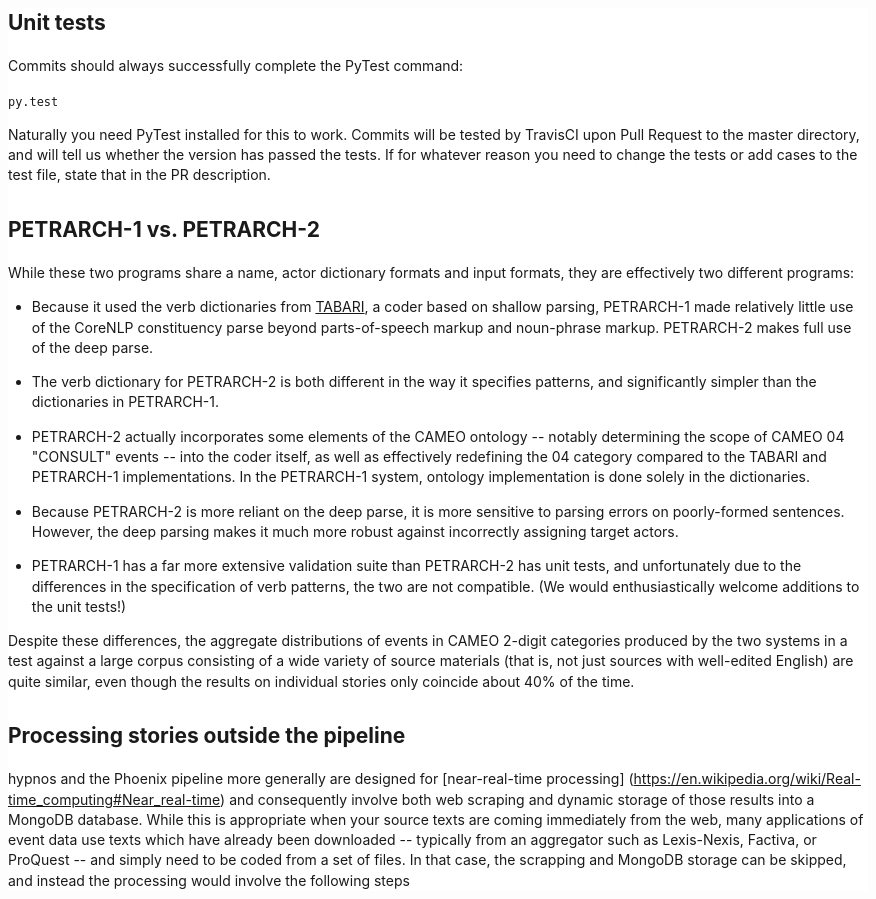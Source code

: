 ## Unit tests

Commits should always successfully complete the PyTest command:

``py.test``

Naturally you need PyTest installed for this to work. Commits will be tested
by TravisCI upon Pull Request to the master directory, and will tell us whether
the version has passed the tests. If for whatever reason you need to change the 
tests or add cases to the test file, state that in the PR description. 

## PETRARCH-1 vs. PETRARCH-2

While these two programs share a name, actor dictionary formats and input formats, they are effectively
two different programs:

* Because it used the verb dictionaries from [TABARI](http://eventdata.parusanalytics.com/software.dir/tabari.html), a coder based on shallow parsing, PETRARCH-1 made relatively little use of the CoreNLP constituency parse beyond parts-of-speech
markup and noun-phrase markup. PETRARCH-2 makes full use of the deep parse.

* The verb dictionary for PETRARCH-2 is both different in the way it specifies patterns, and significantly simpler than the dictionaries in PETRARCH-1.

* PETRARCH-2 actually incorporates some elements of the CAMEO ontology -- notably determining the scope of CAMEO 04 "CONSULT" events -- into the coder itself, as well as effectively redefining the 04 category compared to the
TABARI and PETRARCH-1 implementations. In the PETRARCH-1 system, ontology implementation is done solely in the dictionaries.

* Because PETRARCH-2 is more reliant on the deep parse, it is more sensitive to parsing errors on poorly-formed sentences. However, the deep parsing makes it much more robust against incorrectly assigning target actors.

* PETRARCH-1 has a far more extensive validation suite than PETRARCH-2 has unit tests, and unfortunately due to the differences in the specification of verb patterns, the two are not compatible. (We would enthusiastically welcome additions to the unit tests!)

Despite these differences, the aggregate distributions of events in CAMEO 2-digit categories produced by the two systems in a test against a large corpus consisting of a wide variety of source materials (that is, not just sources with well-edited English) are quite similar, even though the results on individual stories only coincide about 40% of the time.

## Processing stories outside the pipeline

hypnos and the Phoenix pipeline more generally are designed for [near-real-time processing] (https://en.wikipedia.org/wiki/Real-time_computing#Near_real-time) and consequently involve both
web scraping and dynamic storage of those results into a MongoDB database. While this is 
appropriate when your source texts are coming immediately from the web, many applications of
event data use texts which have already been downloaded -- typically from an aggregator such
as Lexis-Nexis, Factiva, or ProQuest -- and simply need to be coded from a set of files. In 
that case, the scrapping and MongoDB storage can be skipped, and instead the processing would
involve the following steps
